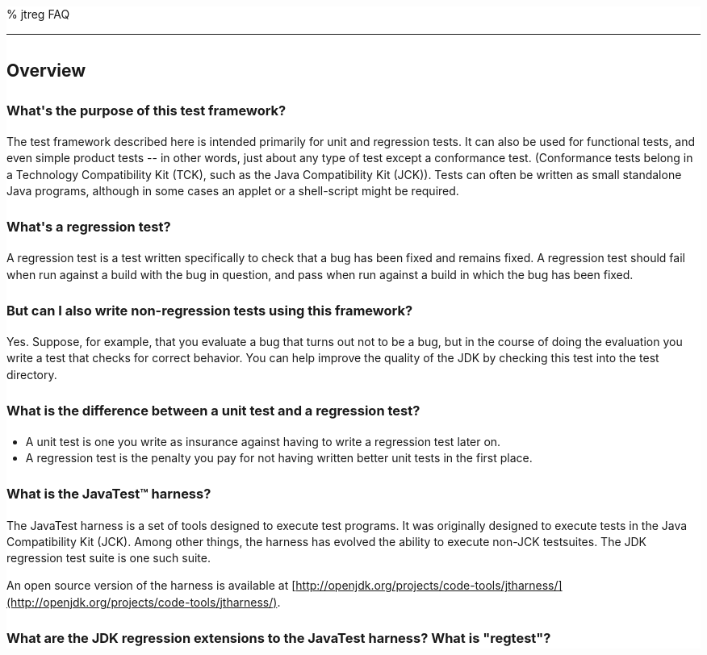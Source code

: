 % jtreg FAQ

--------

## Overview

### What's the purpose of this test framework?

The test framework described here is intended primarily for unit and regression  tests.
It can also be used for functional tests, and even simple
product tests -- in other words, just about any type of test except a
conformance test.  (Conformance tests belong in a Technology
Compatibility Kit (TCK), such as the Java Compatibility Kit (JCK)).
Tests can often be written as small standalone Java programs, although
in some cases an applet or a shell-script might be required.

### What's a regression test?

A regression test is a test written specifically to check that a bug has
been fixed and remains fixed.  A regression test should fail when run against a
build with the bug in question, and pass when run against a build in which the
bug has been fixed.

### But can I also write non-regression tests using this framework?

Yes.  Suppose, for example, that you evaluate a bug that turns out not
to be a bug, but in the course of doing the evaluation you write a test that
checks for correct behavior.  You can help improve the quality of the JDK by
checking this test into the test directory.

### What is the difference between a unit test and a regression test?

*   A unit test is one you write as insurance against having to write a regression
    test later on.
*   A regression test is the penalty you pay for not having written better
    unit tests in the first place.

### What is the JavaTest&trade; harness?

The JavaTest harness is a set of tools designed to execute test programs.
It was originally designed to execute tests in the Java Compatibility Kit (JCK).
Among other things, the harness has evolved the ability to execute
non-JCK testsuites.  The JDK regression test suite is one such suite.

An open source version of the harness is available at
[http://openjdk.org/projects/code-tools/jtharness/](http://openjdk.org/projects/code-tools/jtharness/).

### What are the JDK regression extensions to the JavaTest harness? What is "regtest"?
